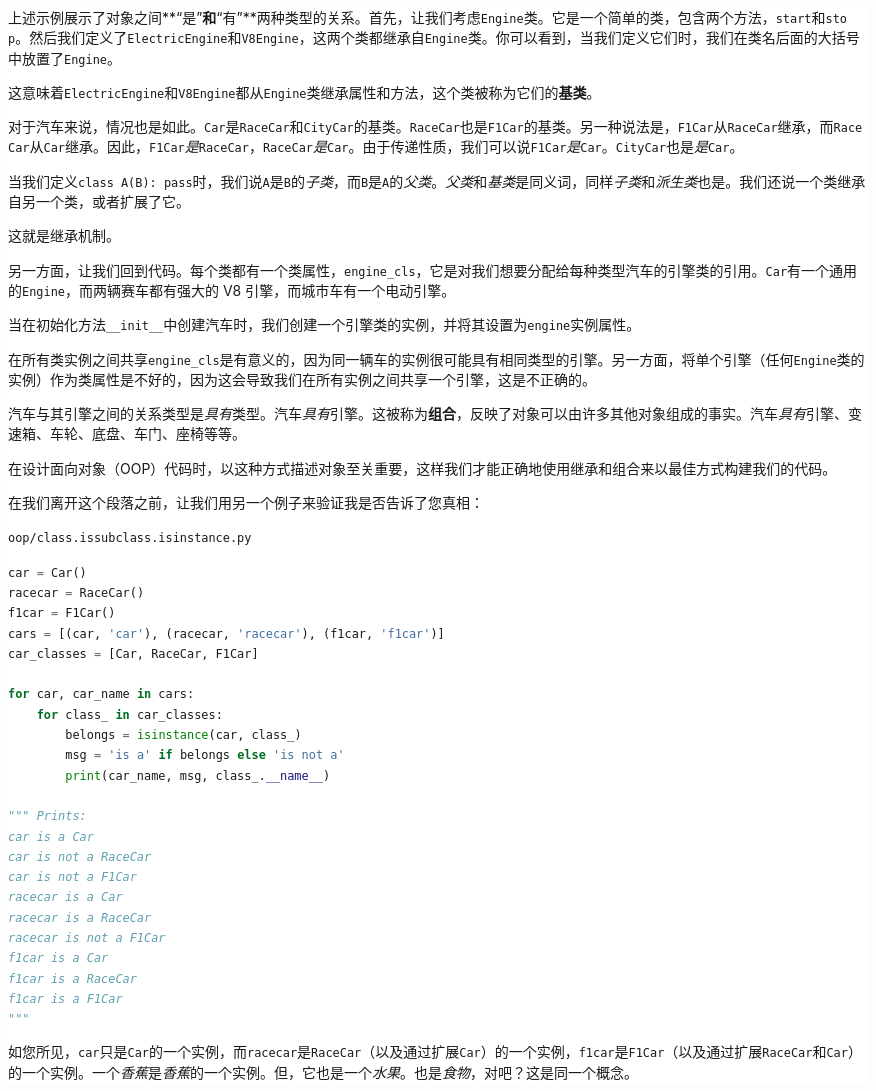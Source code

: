 
上述示例展示了对象之间**“是”**和**“有”**两种类型的关系。首先，让我们考虑`Engine`类。它是一个简单的类，包含两个方法，`start`和`stop`。然后我们定义了`ElectricEngine`和`V8Engine`，这两个类都继承自`Engine`类。你可以看到，当我们定义它们时，我们在类名后面的大括号中放置了`Engine`。 

这意味着`ElectricEngine`和`V8Engine`都从`Engine`类继承属性和方法，这个类被称为它们的**基类**。

对于汽车来说，情况也是如此。`Car`是`RaceCar`和`CityCar`的基类。`RaceCar`也是`F1Car`的基类。另一种说法是，`F1Car`从`RaceCar`继承，而`RaceCar`从`Car`继承。因此，`F1Car`*是*`RaceCar`，`RaceCar`*是*`Car`。由于传递性质，我们可以说`F1Car`*是*`Car`。`CityCar`也是*是*`Car`。

当我们定义`class A(B): pass`时，我们说`A`是`B`的*子类*，而`B`是`A`的*父类*。*父类*和*基类*是同义词，同样*子类*和*派生类*也是。我们还说一个类继承自另一个类，或者扩展了它。

这就是继承机制。

另一方面，让我们回到代码。每个类都有一个类属性，`engine_cls`，它是对我们想要分配给每种类型汽车的引擎类的引用。`Car`有一个通用的`Engine`，而两辆赛车都有强大的 V8 引擎，而城市车有一个电动引擎。

当在初始化方法`__init__`中创建汽车时，我们创建一个引擎类的实例，并将其设置为`engine`实例属性。

在所有类实例之间共享`engine_cls`是有意义的，因为同一辆车的实例很可能具有相同类型的引擎。另一方面，将单个引擎（任何`Engine`类的实例）作为类属性是不好的，因为这会导致我们在所有实例之间共享一个引擎，这是不正确的。

汽车与其引擎之间的关系类型是*具有*类型。汽车*具有*引擎。这被称为**组合**，反映了对象可以由许多其他对象组成的事实。汽车*具有*引擎、变速箱、车轮、底盘、车门、座椅等等。

在设计面向对象（OOP）代码时，以这种方式描述对象至关重要，这样我们才能正确地使用继承和组合来以最佳方式构建我们的代码。

在我们离开这个段落之前，让我们用另一个例子来验证我是否告诉了您真相：

`oop/class.issubclass.isinstance.py`

```py
car = Car()
racecar = RaceCar()
f1car = F1Car()
cars = [(car, 'car'), (racecar, 'racecar'), (f1car, 'f1car')]
car_classes = [Car, RaceCar, F1Car]

for car, car_name in cars:
    for class_ in car_classes:
        belongs = isinstance(car, class_)
        msg = 'is a' if belongs else 'is not a'
        print(car_name, msg, class_.__name__)

""" Prints:
car is a Car
car is not a RaceCar
car is not a F1Car
racecar is a Car
racecar is a RaceCar
racecar is not a F1Car
f1car is a Car
f1car is a RaceCar
f1car is a F1Car
"""
```

如您所见，`car`只是`Car`的一个实例，而`racecar`是`RaceCar`（以及通过扩展`Car`）的一个实例，`f1car`是`F1Car`（以及通过扩展`RaceCar`和`Car`）的一个实例。一个*香蕉*是*香蕉*的一个实例。但，它也是一个*水果*。也是*食物*，对吧？这是同一个概念。

